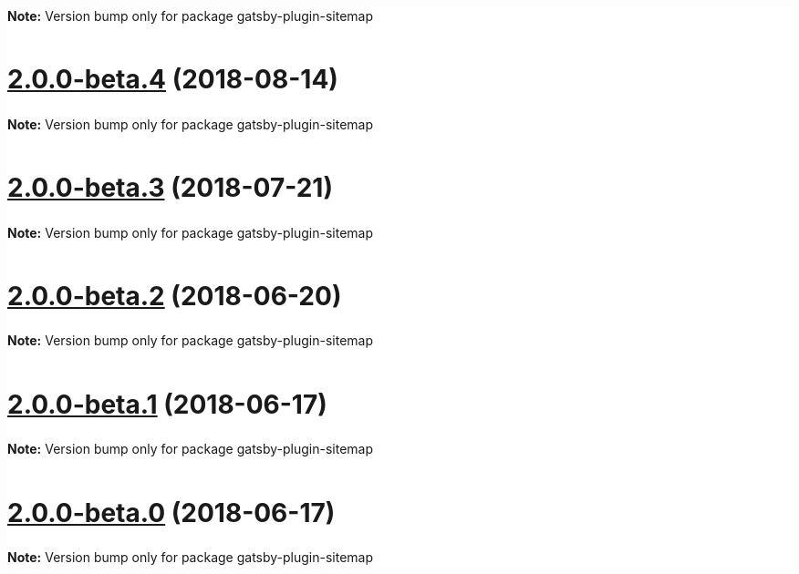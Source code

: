 **Note:** Version bump only for package gatsby-plugin-sitemap

<a name="2.0.0-beta.4"></a>

# [2.0.0-beta.4](https://github.com/gatsbyjs/gatsby/compare/gatsby-plugin-sitemap@2.0.0-beta.3...gatsby-plugin-sitemap@2.0.0-beta.4) (2018-08-14)

**Note:** Version bump only for package gatsby-plugin-sitemap

<a name="2.0.0-beta.3"></a>

# [2.0.0-beta.3](https://github.com/gatsbyjs/gatsby/compare/gatsby-plugin-sitemap@2.0.0-beta.2...gatsby-plugin-sitemap@2.0.0-beta.3) (2018-07-21)

**Note:** Version bump only for package gatsby-plugin-sitemap

<a name="2.0.0-beta.2"></a>

# [2.0.0-beta.2](https://github.com/gatsbyjs/gatsby/compare/gatsby-plugin-sitemap@2.0.0-beta.1...gatsby-plugin-sitemap@2.0.0-beta.2) (2018-06-20)

**Note:** Version bump only for package gatsby-plugin-sitemap

<a name="2.0.0-beta.1"></a>

# [2.0.0-beta.1](https://github.com/gatsbyjs/gatsby/compare/gatsby-plugin-sitemap@2.0.0-beta.0...gatsby-plugin-sitemap@2.0.0-beta.1) (2018-06-17)

**Note:** Version bump only for package gatsby-plugin-sitemap

<a name="2.0.0-beta.0"></a>

# [2.0.0-beta.0](https://github.com/gatsbyjs/gatsby/compare/gatsby-plugin-sitemap@1.2.25...gatsby-plugin-sitemap@2.0.0-beta.0) (2018-06-17)

**Note:** Version bump only for package gatsby-plugin-sitemap
